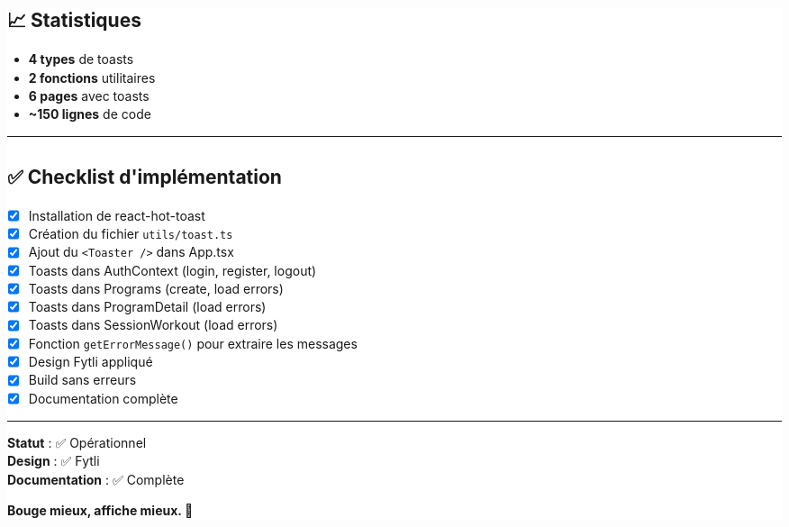 ## 📈 Statistiques

- **4 types** de toasts
- **2 fonctions** utilitaires
- **6 pages** avec toasts
- **~150 lignes** de code

---

## ✅ Checklist d'implémentation

- [x] Installation de react-hot-toast
- [x] Création du fichier `utils/toast.ts`
- [x] Ajout du `<Toaster />` dans App.tsx
- [x] Toasts dans AuthContext (login, register, logout)
- [x] Toasts dans Programs (create, load errors)
- [x] Toasts dans ProgramDetail (load errors)
- [x] Toasts dans SessionWorkout (load errors)
- [x] Fonction `getErrorMessage()` pour extraire les messages
- [x] Design Fytli appliqué
- [x] Build sans erreurs
- [x] Documentation complète

---

**Statut** : ✅ Opérationnel  
**Design** : ✅ Fytli  
**Documentation** : ✅ Complète  

**Bouge mieux, affiche mieux. 🎨**


